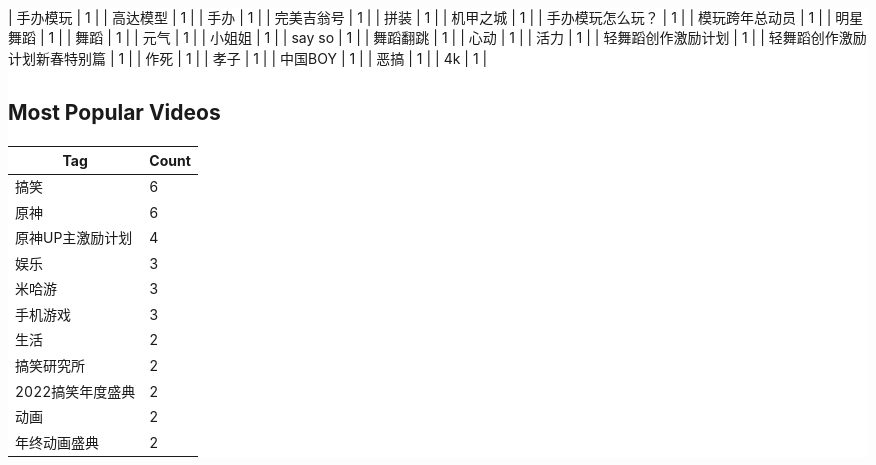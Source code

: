 | 手办模玩 | 1 |
| 高达模型 | 1 |
| 手办 | 1 |
| 完美吉翁号 | 1 |
| 拼装 | 1 |
| 机甲之城 | 1 |
| 手办模玩怎么玩？ | 1 |
| 模玩跨年总动员 | 1 |
| 明星舞蹈 | 1 |
| 舞蹈 | 1 |
| 元气 | 1 |
| 小姐姐 | 1 |
| say so | 1 |
| 舞蹈翻跳 | 1 |
| 心动 | 1 |
| 活力 | 1 |
| 轻舞蹈创作激励计划 | 1 |
| 轻舞蹈创作激励计划新春特别篇 | 1 |
| 作死 | 1 |
| 孝子 | 1 |
| 中国BOY | 1 |
| 恶搞 | 1 |
| 4k | 1 |


## Most Popular Videos
| Tag | Count |
| --- | --- |
| 搞笑 | 6 |
| 原神 | 6 |
| 原神UP主激励计划 | 4 |
| 娱乐 | 3 |
| 米哈游 | 3 |
| 手机游戏 | 3 |
| 生活 | 2 |
| 搞笑研究所 | 2 |
| 2022搞笑年度盛典 | 2 |
| 动画 | 2 |
| 年终动画盛典 | 2 |